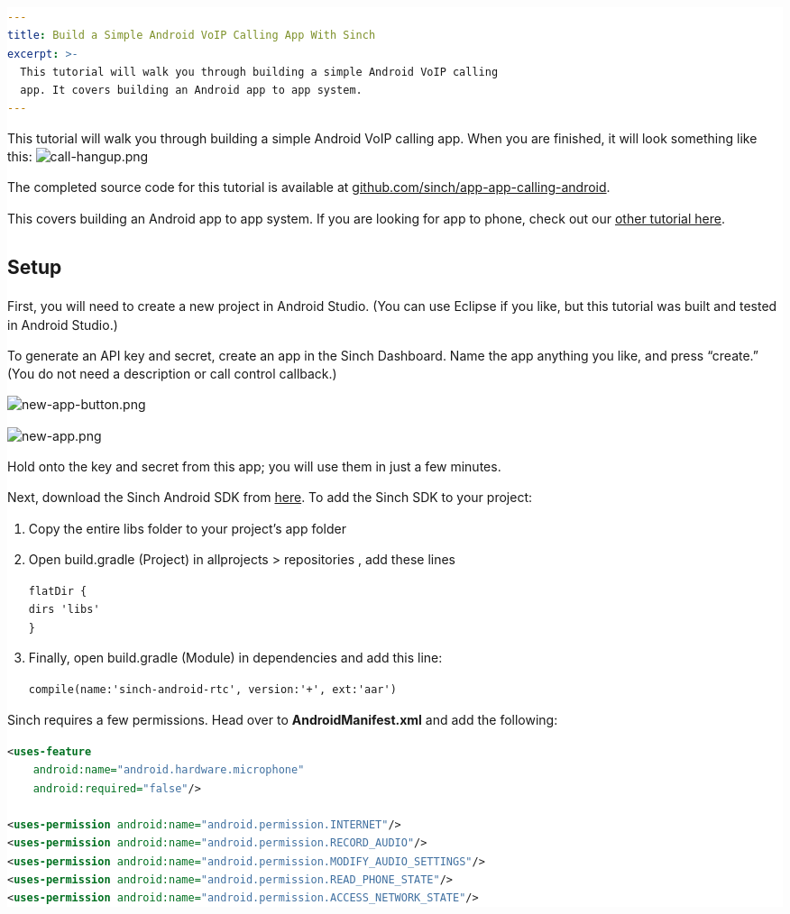```yaml
---
title: Build a Simple Android VoIP Calling App With Sinch
excerpt: >-
  This tutorial will walk you through building a simple Android VoIP calling
  app. It covers building an Android app to app system.
---
```

This tutorial will walk you through building a simple Android VoIP calling app. When you are finished, it will look something like this:
![call-hangup.png](images\f841b87-call-hangup.png)

The completed source code for this tutorial is available at [github.com/sinch/app-app-calling-android](https://github.com/sinch/app-app-calling-android).

This covers building an Android app to app system. If you are looking for app to phone, check out our [other tutorial here](doc:call-a-phone-number-from-your-android-app-with-sinch).

## Setup

First, you will need to create a new project in Android Studio. (You can use Eclipse if you like, but this tutorial was built and tested in Android Studio.)

To generate an API key and secret, create an app in the Sinch Dashboard. Name the app anything you like, and press “create.” (You do not need a description or call control callback.)

![new-app-button.png](images\db6fda1-new-app-button.png)


![new-app.png](images\c911bf6-new-app.png)

Hold onto the key and secret from this app; you will use them in just a few minutes.

Next, download the Sinch Android SDK from [here](https://sinch.readme.io/page/downloads). To add the Sinch SDK to your project:

1.  Copy the entire libs folder to your project’s app folder

2.  Open build.gradle (Project) in allprojects \> repositories , add these lines

    ```text
    flatDir {
    dirs 'libs'
    }
    ```

3.  Finally, open build.gradle (Module) in dependencies and add this line: 

    ```
    compile(name:'sinch-android-rtc', version:'+', ext:'aar')
    ```
    
Sinch requires a few permissions. Head over to **AndroidManifest.xml** and add the following:

```xml
<uses-feature
    android:name="android.hardware.microphone"
    android:required="false"/>

<uses-permission android:name="android.permission.INTERNET"/>
<uses-permission android:name="android.permission.RECORD_AUDIO"/>
<uses-permission android:name="android.permission.MODIFY_AUDIO_SETTINGS"/>
<uses-permission android:name="android.permission.READ_PHONE_STATE"/>
<uses-permission android:name="android.permission.ACCESS_NETWORK_STATE"/>
```
